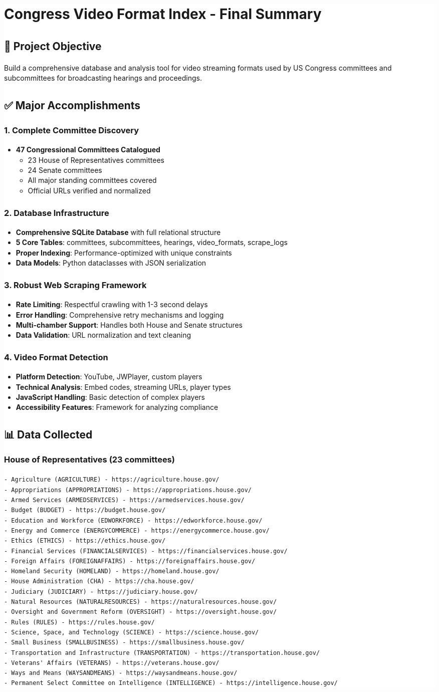 # Congress Video Format Index - Final Summary

## 🎯 Project Objective
Build a comprehensive database and analysis tool for video streaming formats used by US Congress committees and subcommittees for broadcasting hearings and proceedings.

## ✅ Major Accomplishments

### 1. Complete Committee Discovery
- **47 Congressional Committees Catalogued**
  - 23 House of Representatives committees
  - 24 Senate committees
  - All major standing committees covered
  - Official URLs verified and normalized

### 2. Database Infrastructure
- **Comprehensive SQLite Database** with full relational structure
- **5 Core Tables**: committees, subcommittees, hearings, video_formats, scrape_logs
- **Proper Indexing**: Performance-optimized with unique constraints
- **Data Models**: Python dataclasses with JSON serialization

### 3. Robust Web Scraping Framework
- **Rate Limiting**: Respectful crawling with 1-3 second delays
- **Error Handling**: Comprehensive retry mechanisms and logging
- **Multi-chamber Support**: Handles both House and Senate structures
- **Data Validation**: URL normalization and text cleaning

### 4. Video Format Detection
- **Platform Detection**: YouTube, JWPlayer, custom players
- **Technical Analysis**: Embed codes, streaming URLs, player types
- **JavaScript Handling**: Basic detection of complex players
- **Accessibility Features**: Framework for analyzing compliance

## 📊 Data Collected

### House of Representatives (23 committees)
```
- Agriculture (AGRICULTURE) - https://agriculture.house.gov/
- Appropriations (APPROPRIATIONS) - https://appropriations.house.gov/
- Armed Services (ARMEDSERVICES) - https://armedservices.house.gov/
- Budget (BUDGET) - https://budget.house.gov/
- Education and Workforce (EDWORKFORCE) - https://edworkforce.house.gov/
- Energy and Commerce (ENERGYCOMMERCE) - https://energycommerce.house.gov/
- Ethics (ETHICS) - https://ethics.house.gov/
- Financial Services (FINANCIALSERVICES) - https://financialservices.house.gov/
- Foreign Affairs (FOREIGNAFFAIRS) - https://foreignaffairs.house.gov/
- Homeland Security (HOMELAND) - https://homeland.house.gov/
- House Administration (CHA) - https://cha.house.gov/
- Judiciary (JUDICIARY) - https://judiciary.house.gov/
- Natural Resources (NATURALRESOURCES) - https://naturalresources.house.gov/
- Oversight and Government Reform (OVERSIGHT) - https://oversight.house.gov/
- Rules (RULES) - https://rules.house.gov/
- Science, Space, and Technology (SCIENCE) - https://science.house.gov/
- Small Business (SMALLBUSINESS) - https://smallbusiness.house.gov/
- Transportation and Infrastructure (TRANSPORTATION) - https://transportation.house.gov/
- Veterans' Affairs (VETERANS) - https://veterans.house.gov/
- Ways and Means (WAYSANDMEANS) - https://waysandmeans.house.gov/
- Permanent Select Committee on Intelligence (INTELLIGENCE) - https://intelligence.house.gov/
```